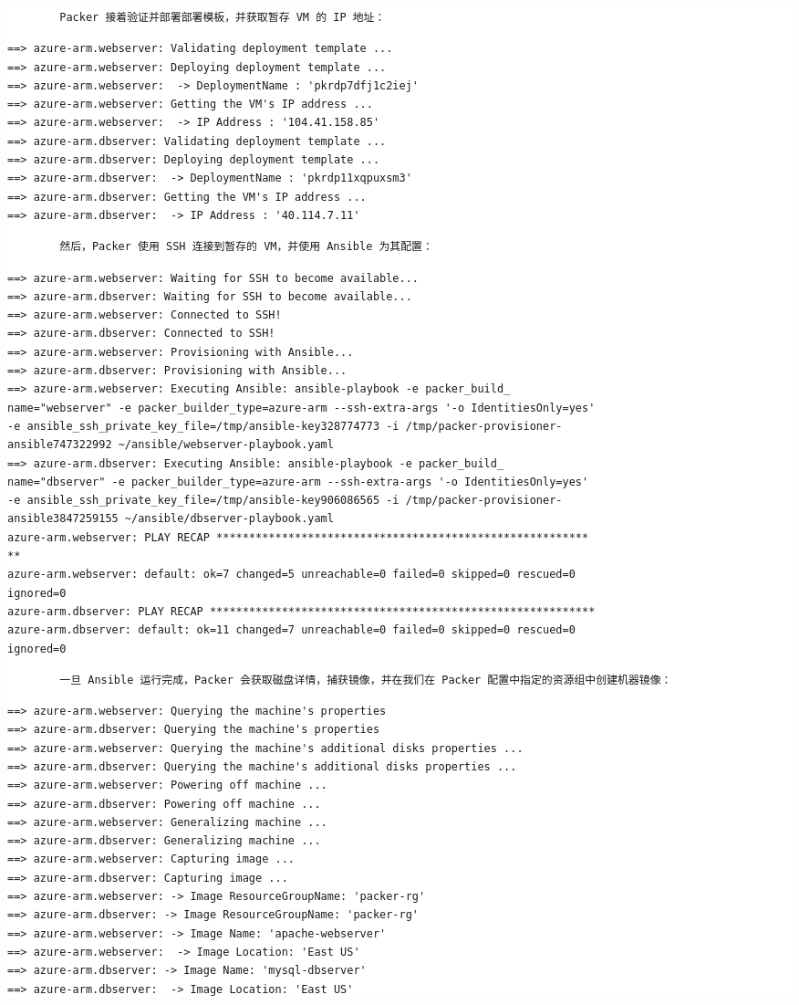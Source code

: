             Packer 接着验证并部署部署模板，并获取暂存 VM 的 IP 地址：

```
==> azure-arm.webserver: Validating deployment template ...
==> azure-arm.webserver: Deploying deployment template ...
==> azure-arm.webserver:  -> DeploymentName : 'pkrdp7dfj1c2iej'
==> azure-arm.webserver: Getting the VM's IP address ...
==> azure-arm.webserver:  -> IP Address : '104.41.158.85'
==> azure-arm.dbserver: Validating deployment template ...
==> azure-arm.dbserver: Deploying deployment template ...
==> azure-arm.dbserver:  -> DeploymentName : 'pkrdp11xqpuxsm3'
==> azure-arm.dbserver: Getting the VM's IP address ...
==> azure-arm.dbserver:  -> IP Address : '40.114.7.11'
```

            然后，Packer 使用 SSH 连接到暂存的 VM，并使用 Ansible 为其配置：

```
==> azure-arm.webserver: Waiting for SSH to become available...
==> azure-arm.dbserver: Waiting for SSH to become available...
==> azure-arm.webserver: Connected to SSH!
==> azure-arm.dbserver: Connected to SSH!
==> azure-arm.webserver: Provisioning with Ansible...
==> azure-arm.dbserver: Provisioning with Ansible...
==> azure-arm.webserver: Executing Ansible: ansible-playbook -e packer_build_
name="webserver" -e packer_builder_type=azure-arm --ssh-extra-args '-o IdentitiesOnly=yes' 
-e ansible_ssh_private_key_file=/tmp/ansible-key328774773 -i /tmp/packer-provisioner-
ansible747322992 ~/ansible/webserver-playbook.yaml
==> azure-arm.dbserver: Executing Ansible: ansible-playbook -e packer_build_
name="dbserver" -e packer_builder_type=azure-arm --ssh-extra-args '-o IdentitiesOnly=yes' 
-e ansible_ssh_private_key_file=/tmp/ansible-key906086565 -i /tmp/packer-provisioner-
ansible3847259155 ~/ansible/dbserver-playbook.yaml
azure-arm.webserver: PLAY RECAP *********************************************************
**
azure-arm.webserver: default: ok=7 changed=5 unreachable=0 failed=0 skipped=0 rescued=0 
ignored=0
azure-arm.dbserver: PLAY RECAP ***********************************************************
azure-arm.dbserver: default: ok=11 changed=7 unreachable=0 failed=0 skipped=0 rescued=0 
ignored=0
```

            一旦 Ansible 运行完成，Packer 会获取磁盘详情，捕获镜像，并在我们在 Packer 配置中指定的资源组中创建机器镜像：

```
==> azure-arm.webserver: Querying the machine's properties
==> azure-arm.dbserver: Querying the machine's properties
==> azure-arm.webserver: Querying the machine's additional disks properties ...
==> azure-arm.dbserver: Querying the machine's additional disks properties ...
==> azure-arm.webserver: Powering off machine ...
==> azure-arm.dbserver: Powering off machine ...
==> azure-arm.webserver: Generalizing machine ...
==> azure-arm.dbserver: Generalizing machine ...
==> azure-arm.webserver: Capturing image ...
==> azure-arm.dbserver: Capturing image ...
==> azure-arm.webserver: -> Image ResourceGroupName: 'packer-rg'
==> azure-arm.dbserver: -> Image ResourceGroupName: 'packer-rg'
==> azure-arm.webserver: -> Image Name: 'apache-webserver'
==> azure-arm.webserver:  -> Image Location: 'East US'
==> azure-arm.dbserver: -> Image Name: 'mysql-dbserver'
==> azure-arm.dbserver:  -> Image Location: 'East US'
```
